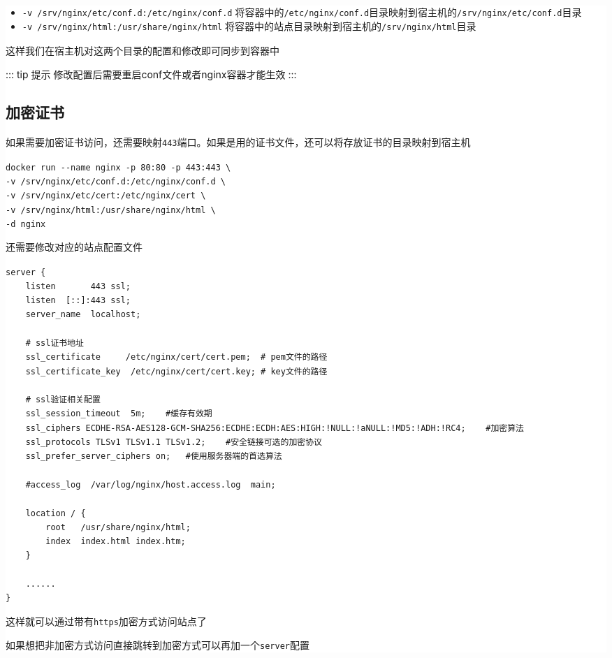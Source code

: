* `-v /srv/nginx/etc/conf.d:/etc/nginx/conf.d` 将容器中的`/etc/nginx/conf.d`目录映射到宿主机的`/srv/nginx/etc/conf.d`目录
* `-v /srv/nginx/html:/usr/share/nginx/html` 将容器中的站点目录映射到宿主机的`/srv/nginx/html`目录

这样我们在宿主机对这两个目录的配置和修改即可同步到容器中

::: tip 提示
修改配置后需要重启conf文件或者nginx容器才能生效
:::

## 加密证书

如果需要加密证书访问，还需要映射`443`端口。如果是用的证书文件，还可以将存放证书的目录映射到宿主机

```bash:{3}
docker run --name nginx -p 80:80 -p 443:443 \
-v /srv/nginx/etc/conf.d:/etc/nginx/conf.d \
-v /srv/nginx/etc/cert:/etc/nginx/cert \
-v /srv/nginx/html:/usr/share/nginx/html \
-d nginx 
```

还需要修改对应的站点配置文件

```nginx:{6-14}
server {
    listen       443 ssl;
    listen  [::]:443 ssl;
    server_name  localhost;

    # ssl证书地址
    ssl_certificate     /etc/nginx/cert/cert.pem;  # pem文件的路径
    ssl_certificate_key  /etc/nginx/cert/cert.key; # key文件的路径

    # ssl验证相关配置
    ssl_session_timeout  5m;    #缓存有效期
    ssl_ciphers ECDHE-RSA-AES128-GCM-SHA256:ECDHE:ECDH:AES:HIGH:!NULL:!aNULL:!MD5:!ADH:!RC4;    #加密算法
    ssl_protocols TLSv1 TLSv1.1 TLSv1.2;    #安全链接可选的加密协议
    ssl_prefer_server_ciphers on;   #使用服务器端的首选算法

    #access_log  /var/log/nginx/host.access.log  main;

    location / {
        root   /usr/share/nginx/html;
        index  index.html index.htm;
    }

    ......
}
```

这样就可以通过带有`https`加密方式访问站点了

如果想把非加密方式访问直接跳转到加密方式可以再加一个`server`配置
